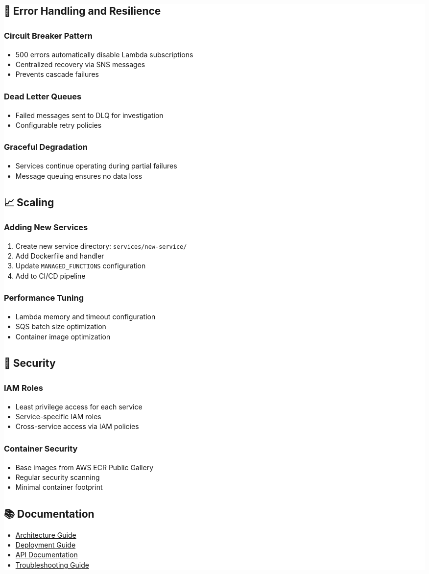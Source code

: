 ## 🚨 Error Handling and Resilience

### Circuit Breaker Pattern
- 500 errors automatically disable Lambda subscriptions
- Centralized recovery via SNS messages
- Prevents cascade failures

### Dead Letter Queues
- Failed messages sent to DLQ for investigation
- Configurable retry policies

### Graceful Degradation
- Services continue operating during partial failures
- Message queuing ensures no data loss

## 📈 Scaling

### Adding New Services
1. Create new service directory: `services/new-service/`
2. Add Dockerfile and handler
3. Update `MANAGED_FUNCTIONS` configuration
4. Add to CI/CD pipeline

### Performance Tuning
- Lambda memory and timeout configuration
- SQS batch size optimization
- Container image optimization

## 🔐 Security

### IAM Roles
- Least privilege access for each service
- Service-specific IAM roles
- Cross-service access via IAM policies

### Container Security
- Base images from AWS ECR Public Gallery
- Regular security scanning
- Minimal container footprint

## 📚 Documentation

- [Architecture Guide](docs/architecture.md)
- [Deployment Guide](docs/deployment.md)
- [API Documentation](docs/api.md)
- [Troubleshooting Guide](docs/troubleshooting.md)
